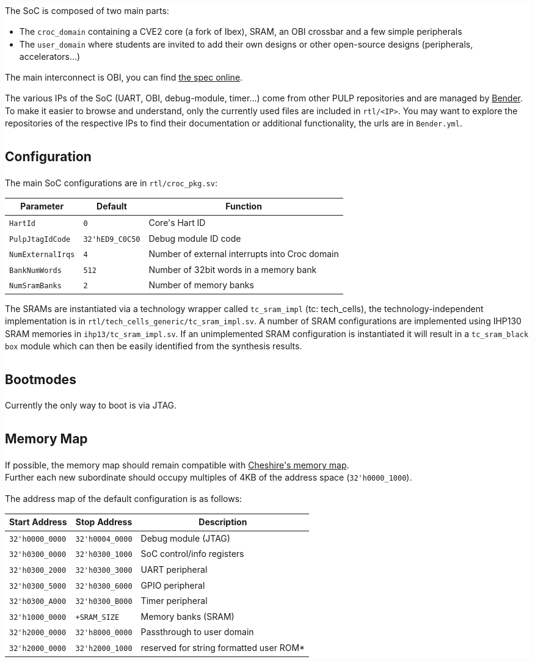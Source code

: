 The SoC is composed of two main parts:
- The `croc_domain` containing a CVE2 core (a fork of Ibex), SRAM, an OBI crossbar and a few simple peripherals 
- The `user_domain` where students are invited to add their own designs or other open-source designs (peripherals, accelerators...)

The main interconnect is OBI, you can find [the spec online](https://github.com/openhwgroup/obi/blob/072d9173c1f2d79471d6f2a10eae59ee387d4c6f/OBI-v1.6.0.pdf). 

The various IPs of the SoC (UART, OBI, debug-module, timer...) come from other PULP repositories and are managed by [Bender](https://github.com/pulp-platform/bender).
To make it easier to browse and understand, only the currently used files are included in `rtl/<IP>`. You may want to explore the repositories of the respective IPs to find their documentation or additional functionality, the urls are in `Bender.yml`.

## Configuration

The main SoC configurations are in `rtl/croc_pkg.sv`:

| Parameter           | Default          | Function                                              |
|---------------------|------------------|-------------------------------------------------------|
| `HartId`            | `0`              | Core's Hart ID                                        |
| `PulpJtagIdCode`    | `32'hED9_C0C50`  | Debug module ID code                                  |
| `NumExternalIrqs`   | `4`              | Number of external interrupts into Croc domain        |
| `BankNumWords`      | `512`            | Number of 32bit words in a memory bank                |
| `NumSramBanks`      | `2`              | Number of memory banks                                |

The SRAMs are instantiated via a technology wrapper called `tc_sram_impl` (tc: tech_cells), the technology-independent implementation is in `rtl/tech_cells_generic/tc_sram_impl.sv`. A number of SRAM configurations are implemented using IHP130 SRAM memories in `ihp13/tc_sram_impl.sv`. If an unimplemented SRAM configuration is instantiated it will result in a `tc_sram_blackbox` module which can then be easily identified from the synthesis results.

## Bootmodes

Currently the only way to boot is via JTAG.

## Memory Map

If possible, the memory map should remain compatible with [Cheshire's memory map](https://pulp-platform.github.io/cheshire/um/arch/#memory-map).  
Further each new subordinate should occupy multiples of 4KB of the address space (`32'h0000_1000`).

The address map of the default configuration is as follows:

| Start Address   | Stop Address    | Description                                |
|-----------------|-----------------|--------------------------------------------|
| `32'h0000_0000` | `32'h0004_0000` | Debug module (JTAG)                        |
| `32'h0300_0000` | `32'h0300_1000` | SoC control/info registers                 |
| `32'h0300_2000` | `32'h0300_3000` | UART peripheral                            |
| `32'h0300_5000` | `32'h0300_6000` | GPIO peripheral                            |
| `32'h0300_A000` | `32'h0300_B000` | Timer peripheral                           |
| `32'h1000_0000` | `+SRAM_SIZE`    | Memory banks (SRAM)                        |
| `32'h2000_0000` | `32'h8000_0000` | Passthrough to user domain                 |
| `32'h2000_0000` | `32'h2000_1000` | reserved for string formatted user ROM*    |
